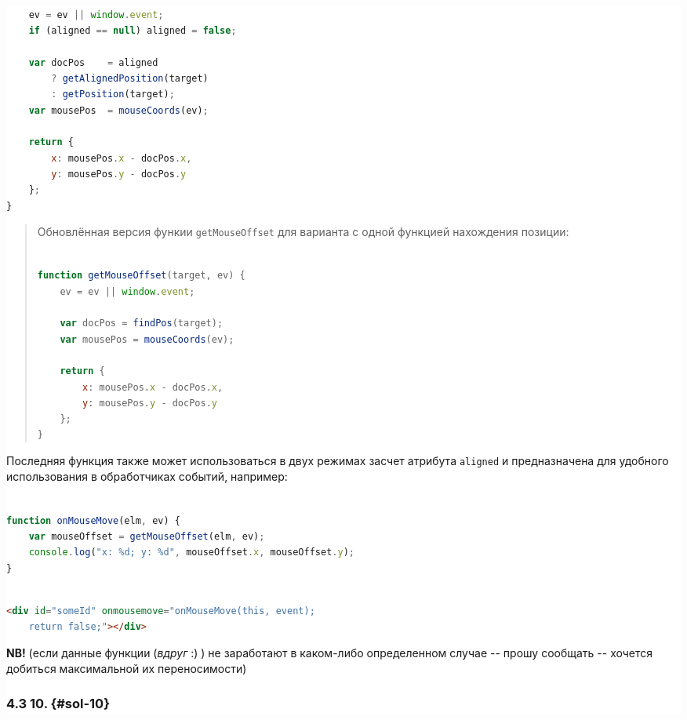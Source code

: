 ```javascript
    ev = ev || window.event;
    if (aligned == null) aligned = false;

    var docPos    = aligned
        ? getAlignedPosition(target)
        : getPosition(target);
    var mousePos  = mouseCoords(ev);

    return {
        x: mousePos.x - docPos.x,
        y: mousePos.y - docPos.y
    };
}
```

> Обновлённая версия функии `getMouseOffset` для варианта с одной функцией нахождения позиции:
>
> ```javascript
>
> function getMouseOffset(target, ev) {
>     ev = ev || window.event;
>
>     var docPos = findPos(target);
>     var mousePos = mouseCoords(ev);
>
>     return {
>         x: mousePos.x - docPos.x,
>         y: mousePos.y - docPos.y
>     };
> }
> ```

Последняя функция также может использоваться в двух режимах засчет атрибута `aligned` и предназначена для удобного использования в обработчиках событий, например:

````javascript

function onMouseMove(elm, ev) {
    var mouseOffset = getMouseOffset(elm, ev);
    console.log("x: %d; y: %d", mouseOffset.x, mouseOffset.y);
}
````

````html

<div id="someId" onmousemove="onMouseMove(this, event);
    return false;"></div>
````

**NB!** (если данные функции (_вдруг_ :) ) не заработают в каком-либо определенном случае -- прошу сообщать -- хочется добиться максимальной их переносимости)


### <span class="section-num">4.3</span> 10. {#sol-10}
